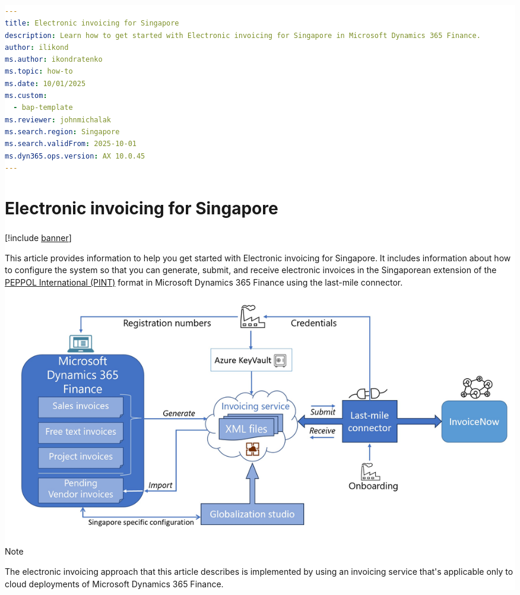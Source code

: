 ```yaml
---
title: Electronic invoicing for Singapore
description: Learn how to get started with Electronic invoicing for Singapore in Microsoft Dynamics 365 Finance.
author: ilikond
ms.author: ikondratenko
ms.topic: how-to
ms.date: 10/01/2025
ms.custom: 
  - bap-template
ms.reviewer: johnmichalak
ms.search.region: Singapore
ms.search.validFrom: 2025-10-01
ms.dyn365.ops.version: AX 10.0.45
---
```


# Electronic invoicing for Singapore

[!include [banner](../../includes/banner.md)]

This article provides information to help you get started with Electronic invoicing for Singapore. It includes information about how to configure the system so that you can generate, submit, and receive electronic invoices in the Singaporean extension of the [PEPPOL International (PINT)](https://www.peppolguide.sg/billing/) format in Microsoft Dynamics 365 Finance using the last-mile connector.

![Screenshot that shows e-invoices flow for Singapore.](../media/apac-sgp-einoices-flow.jpg)

> [!NOTE]
> The electronic invoicing approach that this article describes is implemented by using an invoicing service that's applicable only to cloud deployments of Microsoft Dynamics 365 Finance.
